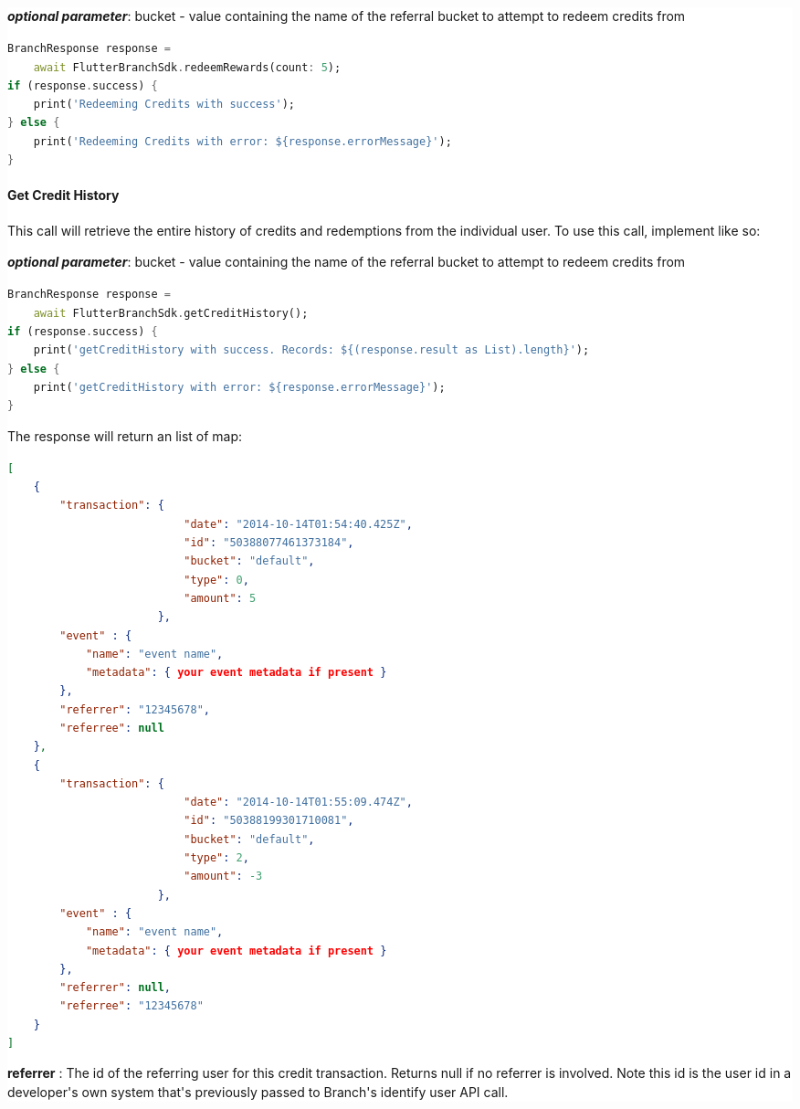 ***optional parameter***: bucket - value containing the name of the referral bucket to attempt to redeem credits from

```dart
BranchResponse response =
    await FlutterBranchSdk.redeemRewards(count: 5);
if (response.success) {
    print('Redeeming Credits with success');
} else {
    print('Redeeming Credits with error: ${response.errorMessage}');
}
```
#### Get Credit History
This call will retrieve the entire history of credits and redemptions from the individual user. To use this call, implement like so:

***optional parameter***: bucket - value containing the name of the referral bucket to attempt to redeem credits from

```dart
BranchResponse response =
    await FlutterBranchSdk.getCreditHistory();
if (response.success) {
    print('getCreditHistory with success. Records: ${(response.result as List).length}');
} else {
    print('getCreditHistory with error: ${response.errorMessage}');
}
```
The response will return an list of map:
```json
[
    {
        "transaction": {
                           "date": "2014-10-14T01:54:40.425Z",
                           "id": "50388077461373184",
                           "bucket": "default",
                           "type": 0,
                           "amount": 5
                       },
        "event" : {
            "name": "event name",
            "metadata": { your event metadata if present }
        },
        "referrer": "12345678",
        "referree": null
    },
    {
        "transaction": {
                           "date": "2014-10-14T01:55:09.474Z",
                           "id": "50388199301710081",
                           "bucket": "default",
                           "type": 2,
                           "amount": -3
                       },
        "event" : {
            "name": "event name",
            "metadata": { your event metadata if present }
        },
        "referrer": null,
        "referree": "12345678"
    }
]
```
**referrer** : The id of the referring user for this credit transaction. Returns null if no referrer is involved. Note this id is the user id in a developer's own system that's previously passed to Branch's identify user API call.